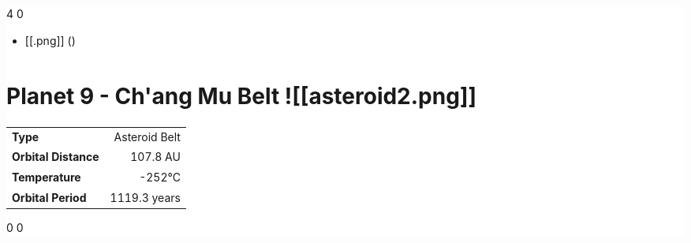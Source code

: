 

4
0

- [[.png]]  ()

# Planet 9 - Ch'ang Mu Belt ![[asteroid2.png]]
|                             |                           |
| --------------------------- | -------------------------:|
| **Type**                    |             Asteroid Belt |
| **Orbital Distance**        |   107.8 AU |
| **Temperature**             |    -252°C |
| **Orbital Period** | 1119.3 years |



0
0



